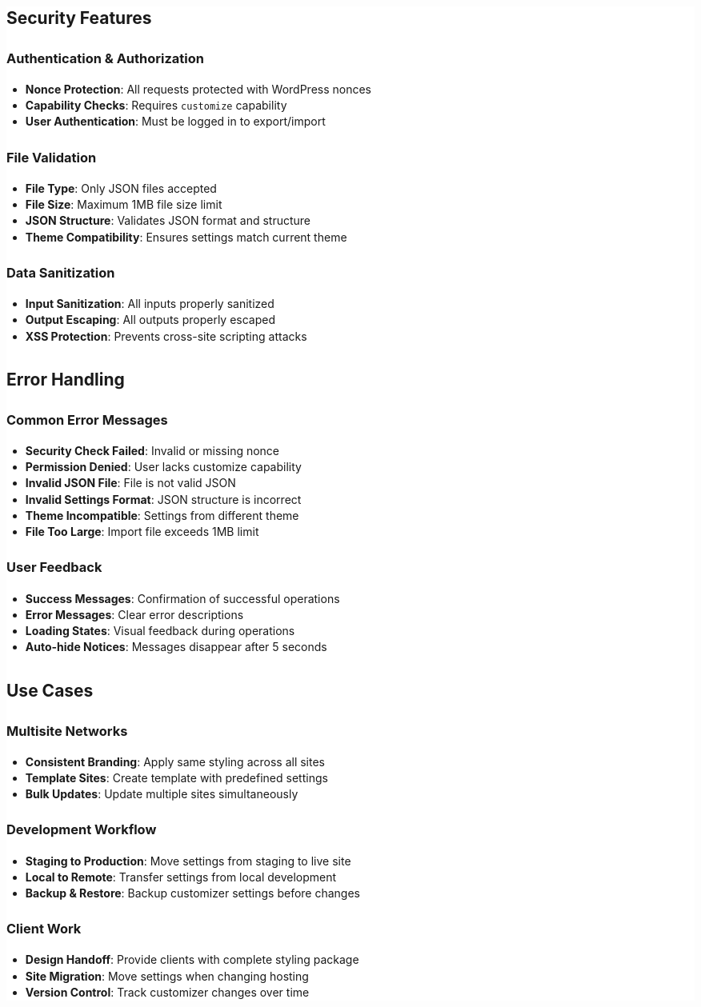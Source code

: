 ## Security Features

### Authentication & Authorization
- **Nonce Protection**: All requests protected with WordPress nonces
- **Capability Checks**: Requires `customize` capability
- **User Authentication**: Must be logged in to export/import

### File Validation
- **File Type**: Only JSON files accepted
- **File Size**: Maximum 1MB file size limit
- **JSON Structure**: Validates JSON format and structure
- **Theme Compatibility**: Ensures settings match current theme

### Data Sanitization
- **Input Sanitization**: All inputs properly sanitized
- **Output Escaping**: All outputs properly escaped
- **XSS Protection**: Prevents cross-site scripting attacks

## Error Handling

### Common Error Messages
- **Security Check Failed**: Invalid or missing nonce
- **Permission Denied**: User lacks customize capability
- **Invalid JSON File**: File is not valid JSON
- **Invalid Settings Format**: JSON structure is incorrect
- **Theme Incompatible**: Settings from different theme
- **File Too Large**: Import file exceeds 1MB limit

### User Feedback
- **Success Messages**: Confirmation of successful operations
- **Error Messages**: Clear error descriptions
- **Loading States**: Visual feedback during operations
- **Auto-hide Notices**: Messages disappear after 5 seconds

## Use Cases

### Multisite Networks
- **Consistent Branding**: Apply same styling across all sites
- **Template Sites**: Create template with predefined settings
- **Bulk Updates**: Update multiple sites simultaneously

### Development Workflow
- **Staging to Production**: Move settings from staging to live site
- **Local to Remote**: Transfer settings from local development
- **Backup & Restore**: Backup customizer settings before changes

### Client Work
- **Design Handoff**: Provide clients with complete styling package
- **Site Migration**: Move settings when changing hosting
- **Version Control**: Track customizer changes over time
